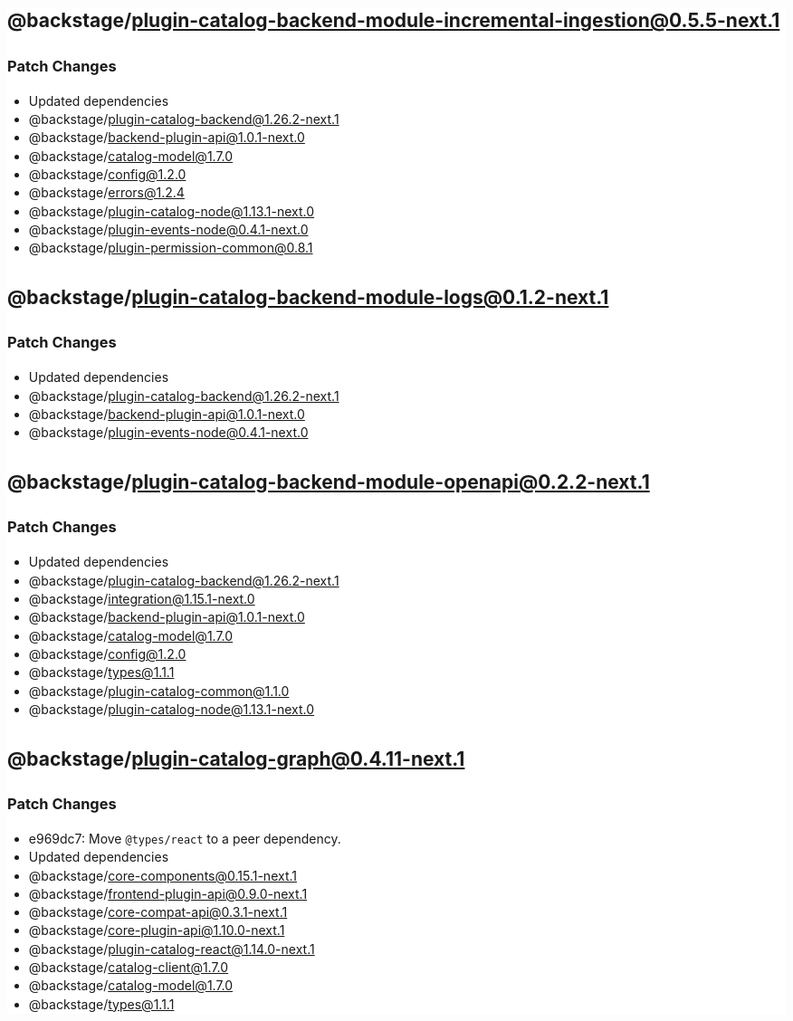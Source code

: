 ## @backstage/plugin-catalog-backend-module-incremental-ingestion@0.5.5-next.1

### Patch Changes

- Updated dependencies
 - @backstage/plugin-catalog-backend@1.26.2-next.1
 - @backstage/backend-plugin-api@1.0.1-next.0
 - @backstage/catalog-model@1.7.0
 - @backstage/config@1.2.0
 - @backstage/errors@1.2.4
 - @backstage/plugin-catalog-node@1.13.1-next.0
 - @backstage/plugin-events-node@0.4.1-next.0
 - @backstage/plugin-permission-common@0.8.1

## @backstage/plugin-catalog-backend-module-logs@0.1.2-next.1

### Patch Changes

- Updated dependencies
 - @backstage/plugin-catalog-backend@1.26.2-next.1
 - @backstage/backend-plugin-api@1.0.1-next.0
 - @backstage/plugin-events-node@0.4.1-next.0

## @backstage/plugin-catalog-backend-module-openapi@0.2.2-next.1

### Patch Changes

- Updated dependencies
 - @backstage/plugin-catalog-backend@1.26.2-next.1
 - @backstage/integration@1.15.1-next.0
 - @backstage/backend-plugin-api@1.0.1-next.0
 - @backstage/catalog-model@1.7.0
 - @backstage/config@1.2.0
 - @backstage/types@1.1.1
 - @backstage/plugin-catalog-common@1.1.0
 - @backstage/plugin-catalog-node@1.13.1-next.0

## @backstage/plugin-catalog-graph@0.4.11-next.1

### Patch Changes

- e969dc7: Move `@types/react` to a peer dependency.
- Updated dependencies
 - @backstage/core-components@0.15.1-next.1
 - @backstage/frontend-plugin-api@0.9.0-next.1
 - @backstage/core-compat-api@0.3.1-next.1
 - @backstage/core-plugin-api@1.10.0-next.1
 - @backstage/plugin-catalog-react@1.14.0-next.1
 - @backstage/catalog-client@1.7.0
 - @backstage/catalog-model@1.7.0
 - @backstage/types@1.1.1

